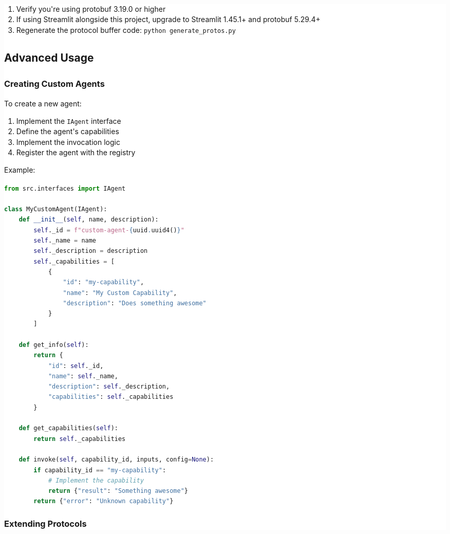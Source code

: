 1. Verify you're using protobuf 3.19.0 or higher
2. If using Streamlit alongside this project, upgrade to Streamlit 1.45.1+ and protobuf 5.29.4+
3. Regenerate the protocol buffer code: `python generate_protos.py`

## Advanced Usage

### Creating Custom Agents

To create a new agent:

1. Implement the `IAgent` interface
2. Define the agent's capabilities
3. Implement the invocation logic
4. Register the agent with the registry

Example:

```python
from src.interfaces import IAgent

class MyCustomAgent(IAgent):
    def __init__(self, name, description):
        self._id = f"custom-agent-{uuid.uuid4()}"
        self._name = name
        self._description = description
        self._capabilities = [
            {
                "id": "my-capability",
                "name": "My Custom Capability",
                "description": "Does something awesome"
            }
        ]

    def get_info(self):
        return {
            "id": self._id,
            "name": self._name,
            "description": self._description,
            "capabilities": self._capabilities
        }

    def get_capabilities(self):
        return self._capabilities

    def invoke(self, capability_id, inputs, config=None):
        if capability_id == "my-capability":
            # Implement the capability
            return {"result": "Something awesome"}
        return {"error": "Unknown capability"}
```

### Extending Protocols
